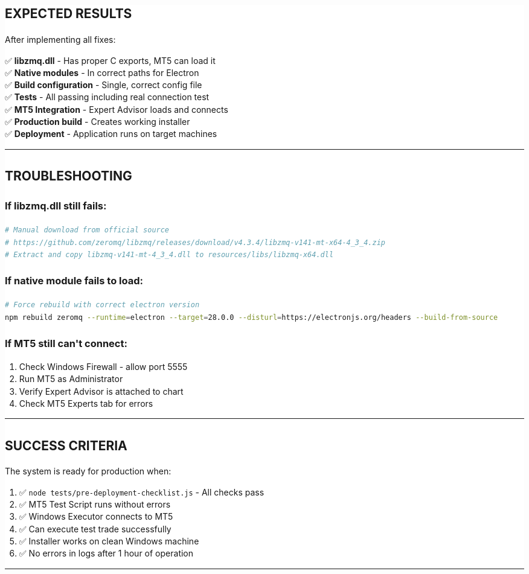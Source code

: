 
## EXPECTED RESULTS

After implementing all fixes:

✅ **libzmq.dll** - Has proper C exports, MT5 can load it  
✅ **Native modules** - In correct paths for Electron  
✅ **Build configuration** - Single, correct config file  
✅ **Tests** - All passing including real connection test  
✅ **MT5 Integration** - Expert Advisor loads and connects  
✅ **Production build** - Creates working installer  
✅ **Deployment** - Application runs on target machines  

---

## TROUBLESHOOTING

### If libzmq.dll still fails:
```bash
# Manual download from official source
# https://github.com/zeromq/libzmq/releases/download/v4.3.4/libzmq-v141-mt-x64-4_3_4.zip
# Extract and copy libzmq-v141-mt-4_3_4.dll to resources/libs/libzmq-x64.dll
```

### If native module fails to load:
```bash
# Force rebuild with correct electron version
npm rebuild zeromq --runtime=electron --target=28.0.0 --disturl=https://electronjs.org/headers --build-from-source
```

### If MT5 still can't connect:
1. Check Windows Firewall - allow port 5555
2. Run MT5 as Administrator
3. Verify Expert Advisor is attached to chart
4. Check MT5 Experts tab for errors

---

## SUCCESS CRITERIA

The system is ready for production when:

1. ✅ `node tests/pre-deployment-checklist.js` - All checks pass
2. ✅ MT5 Test Script runs without errors
3. ✅ Windows Executor connects to MT5
4. ✅ Can execute test trade successfully
5. ✅ Installer works on clean Windows machine
6. ✅ No errors in logs after 1 hour of operation

---
